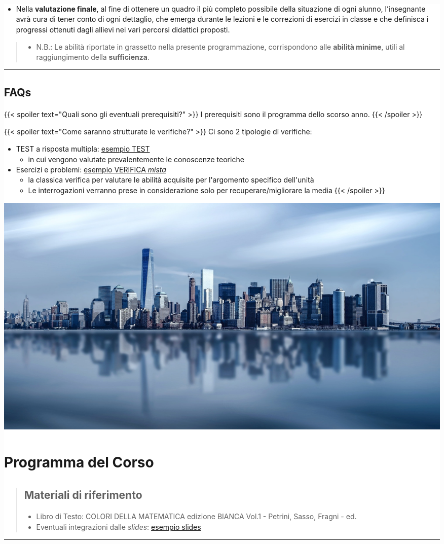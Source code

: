 - Nella **valutazione finale**, al fine di ottenere un quadro il più completo possibile della situazione di ogni alunno, l’insegnante avrà cura di tener conto di ogni dettaglio, che emerga durante le lezioni e le correzioni di esercizi in classe e che definisca i progressi ottenuti dagli allievi nei vari percorsi didattici proposti.

>- N.B.: Le abilità riportate in grassetto nella presente programmazione, corrispondono alle **abilità minime**, utili al raggiungimento della **sufficienza**.

---

## FAQs

{{< spoiler text="Quali sono gli eventuali prerequisiti?" >}}
I prerequisiti sono il programma dello scorso anno.
{{< /spoiler >}}

{{< spoiler text="Come saranno strutturate le verifiche?" >}}
Ci sono 2 tipologie di verifiche:
- TEST a risposta multipla: [esempio TEST](20220519-1I-Test-Calcolo_letterale.pdf)
  - in cui vengono valutate prevalentemente le conoscenze teoriche
- Esercizi e problemi: [esempio VERIFICA *mista*](202122-ESEMPIO_VERIFICA_classica-soluzioni.pdf)
  - la classica verifica per valutare le abilità acquisite per l'argomento specifico dell'unità
  - Le interrogazioni verranno prese in considerazione solo per recuperare/migliorare la media
{{< /spoiler >}}

<a href="panorama.jpg" width="800"><img src="panorama.jpg" width="100%" border="0"></a>

# Programma del Corso

>## Materiali di riferimento
>
>- Libro di Testo: COLORI DELLA MATEMATICA edizione BIANCA Vol.1 - Petrini, Sasso, Fragni - ed. 
>- Eventuali integrazioni dalle *slides*: [esempio slides](https://2023-mathofthings.netlify.app/slides/capitolo4/)

---
